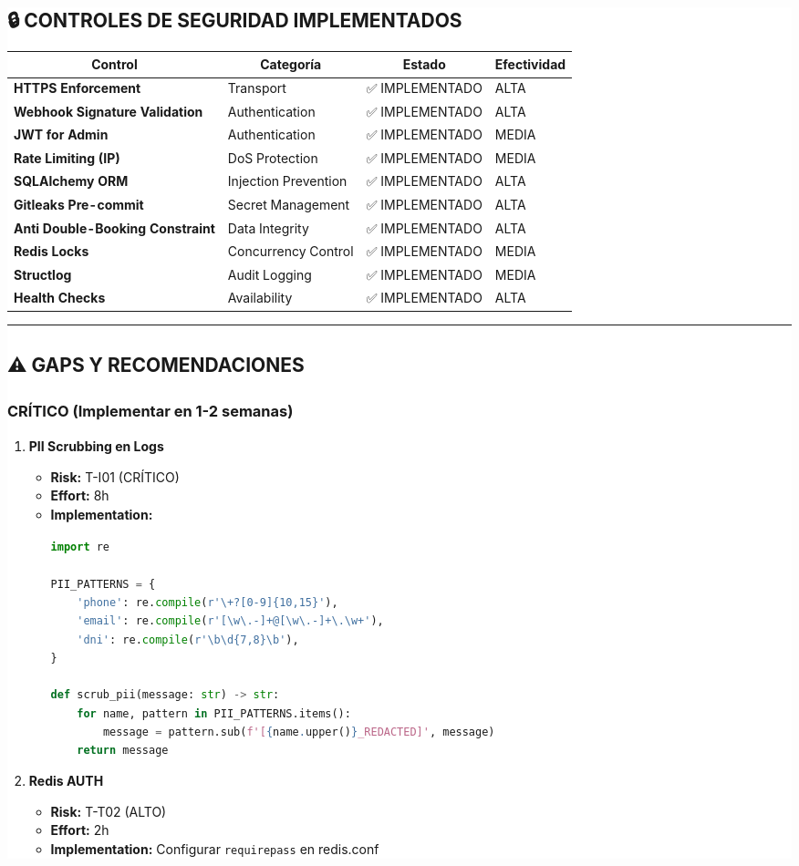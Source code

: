 ## 🔒 CONTROLES DE SEGURIDAD IMPLEMENTADOS

| Control | Categoría | Estado | Efectividad |
|---------|-----------|--------|-------------|
| **HTTPS Enforcement** | Transport | ✅ IMPLEMENTADO | ALTA |
| **Webhook Signature Validation** | Authentication | ✅ IMPLEMENTADO | ALTA |
| **JWT for Admin** | Authentication | ✅ IMPLEMENTADO | MEDIA |
| **Rate Limiting (IP)** | DoS Protection | ✅ IMPLEMENTADO | MEDIA |
| **SQLAlchemy ORM** | Injection Prevention | ✅ IMPLEMENTADO | ALTA |
| **Gitleaks Pre-commit** | Secret Management | ✅ IMPLEMENTADO | ALTA |
| **Anti Double-Booking Constraint** | Data Integrity | ✅ IMPLEMENTADO | ALTA |
| **Redis Locks** | Concurrency Control | ✅ IMPLEMENTADO | MEDIA |
| **Structlog** | Audit Logging | ✅ IMPLEMENTADO | MEDIA |
| **Health Checks** | Availability | ✅ IMPLEMENTADO | ALTA |

---

## ⚠️ GAPS Y RECOMENDACIONES

### CRÍTICO (Implementar en 1-2 semanas)

1. **PII Scrubbing en Logs**
   - **Risk:** T-I01 (CRÍTICO)
   - **Effort:** 8h
   - **Implementation:**
     ```python
     import re

     PII_PATTERNS = {
         'phone': re.compile(r'\+?[0-9]{10,15}'),
         'email': re.compile(r'[\w\.-]+@[\w\.-]+\.\w+'),
         'dni': re.compile(r'\b\d{7,8}\b'),
     }

     def scrub_pii(message: str) -> str:
         for name, pattern in PII_PATTERNS.items():
             message = pattern.sub(f'[{name.upper()}_REDACTED]', message)
         return message
     ```

2. **Redis AUTH**
   - **Risk:** T-T02 (ALTO)
   - **Effort:** 2h
   - **Implementation:** Configurar `requirepass` en redis.conf
